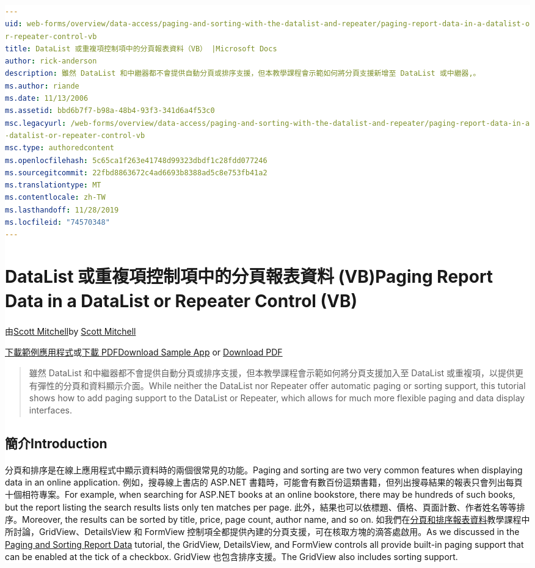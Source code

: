```yaml
---
uid: web-forms/overview/data-access/paging-and-sorting-with-the-datalist-and-repeater/paging-report-data-in-a-datalist-or-repeater-control-vb
title: DataList 或重複項控制項中的分頁報表資料（VB） |Microsoft Docs
author: rick-anderson
description: 雖然 DataList 和中繼器都不會提供自動分頁或排序支援，但本教學課程會示範如何將分頁支援新增至 DataList 或中繼器,。
ms.author: riande
ms.date: 11/13/2006
ms.assetid: bbd6b7f7-b98a-48b4-93f3-341d6a4f53c0
msc.legacyurl: /web-forms/overview/data-access/paging-and-sorting-with-the-datalist-and-repeater/paging-report-data-in-a-datalist-or-repeater-control-vb
msc.type: authoredcontent
ms.openlocfilehash: 5c65ca1f263e41748d99323dbdf1c28fdd077246
ms.sourcegitcommit: 22fbd8863672c4ad6693b8388ad5c8e753fb41a2
ms.translationtype: MT
ms.contentlocale: zh-TW
ms.lasthandoff: 11/28/2019
ms.locfileid: "74570348"
---
```

# <a name="paging-report-data-in-a-datalist-or-repeater-control-vb"></a><span data-ttu-id="35a5e-103">DataList 或重複項控制項中的分頁報表資料 (VB)</span><span class="sxs-lookup"><span data-stu-id="35a5e-103">Paging Report Data in a DataList or Repeater Control (VB)</span></span>

<span data-ttu-id="35a5e-104">由[Scott Mitchell](https://twitter.com/ScottOnWriting)</span><span class="sxs-lookup"><span data-stu-id="35a5e-104">by [Scott Mitchell](https://twitter.com/ScottOnWriting)</span></span>

<span data-ttu-id="35a5e-105">[下載範例應用程式](https://download.microsoft.com/download/4/a/7/4a7a3b18-d80e-4014-8e53-a6a2427f0d93/ASPNET_Data_Tutorial_44_VB.exe)或[下載 PDF](paging-report-data-in-a-datalist-or-repeater-control-vb/_static/datatutorial44vb1.pdf)</span><span class="sxs-lookup"><span data-stu-id="35a5e-105">[Download Sample App](https://download.microsoft.com/download/4/a/7/4a7a3b18-d80e-4014-8e53-a6a2427f0d93/ASPNET_Data_Tutorial_44_VB.exe) or [Download PDF](paging-report-data-in-a-datalist-or-repeater-control-vb/_static/datatutorial44vb1.pdf)</span></span>

> <span data-ttu-id="35a5e-106">雖然 DataList 和中繼器都不會提供自動分頁或排序支援，但本教學課程會示範如何將分頁支援加入至 DataList 或重複項，以提供更有彈性的分頁和資料顯示介面。</span><span class="sxs-lookup"><span data-stu-id="35a5e-106">While neither the DataList nor Repeater offer automatic paging or sorting support, this tutorial shows how to add paging support to the DataList or Repeater, which allows for much more flexible paging and data display interfaces.</span></span>

## <a name="introduction"></a><span data-ttu-id="35a5e-107">簡介</span><span class="sxs-lookup"><span data-stu-id="35a5e-107">Introduction</span></span>

<span data-ttu-id="35a5e-108">分頁和排序是在線上應用程式中顯示資料時的兩個很常見的功能。</span><span class="sxs-lookup"><span data-stu-id="35a5e-108">Paging and sorting are two very common features when displaying data in an online application.</span></span> <span data-ttu-id="35a5e-109">例如，搜尋線上書店的 ASP.NET 書籍時，可能會有數百份這類書籍，但列出搜尋結果的報表只會列出每頁十個相符專案。</span><span class="sxs-lookup"><span data-stu-id="35a5e-109">For example, when searching for ASP.NET books at an online bookstore, there may be hundreds of such books, but the report listing the search results lists only ten matches per page.</span></span> <span data-ttu-id="35a5e-110">此外，結果也可以依標題、價格、頁面計數、作者姓名等等排序。</span><span class="sxs-lookup"><span data-stu-id="35a5e-110">Moreover, the results can be sorted by title, price, page count, author name, and so on.</span></span> <span data-ttu-id="35a5e-111">如我們在[分頁和排序報表資料](../paging-and-sorting/paging-and-sorting-report-data-vb.md)教學課程中所討論，GridView、DetailsView 和 FormView 控制項全都提供內建的分頁支援，可在核取方塊的滴答處啟用。</span><span class="sxs-lookup"><span data-stu-id="35a5e-111">As we discussed in the [Paging and Sorting Report Data](../paging-and-sorting/paging-and-sorting-report-data-vb.md) tutorial, the GridView, DetailsView, and FormView controls all provide built-in paging support that can be enabled at the tick of a checkbox.</span></span> <span data-ttu-id="35a5e-112">GridView 也包含排序支援。</span><span class="sxs-lookup"><span data-stu-id="35a5e-112">The GridView also includes sorting support.</span></span>